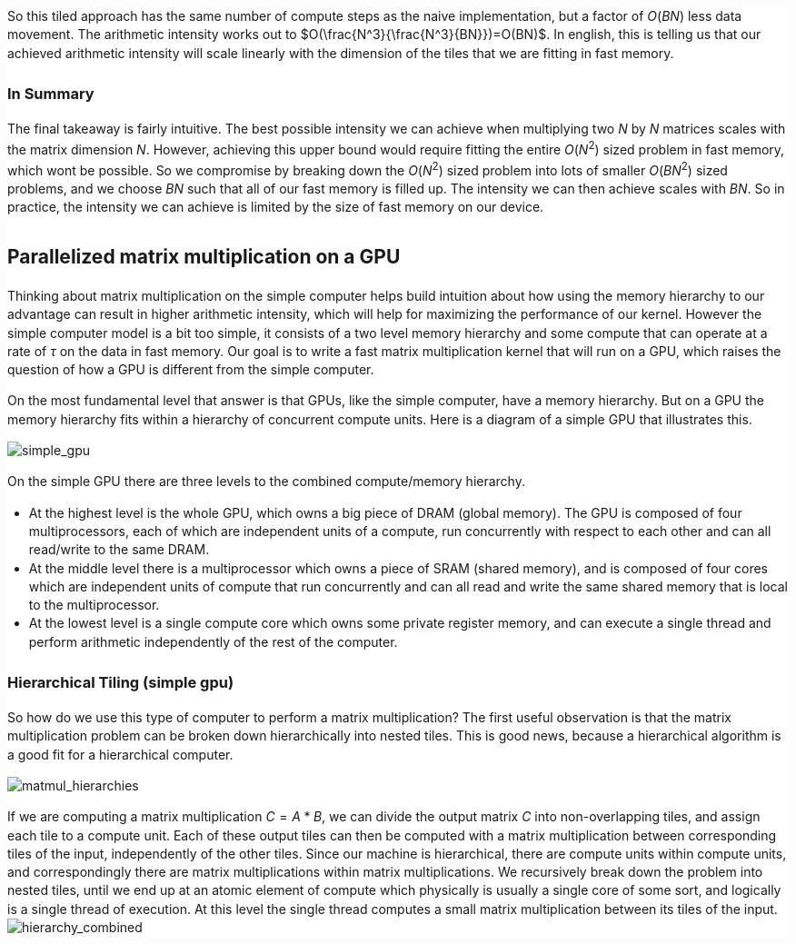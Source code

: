 So this tiled approach has the same number of compute steps as the naive implementation, but a factor of $O(BN)$ less data movement. The arithmetic intensity works out to $O(\frac{N^3}{\frac{N^3}{BN}})=O(BN)$. In english, this is telling us that our achieved arithmetic intensity will scale linearly with the dimension of the tiles that we are fitting in fast memory.

### In Summary

The final takeaway is fairly intuitive. The best possible intensity we can achieve when multiplying two $N$ by $N$ matrices scales with the matrix dimension $N$. However, achieving this upper bound would require fitting the entire $O(N^2)$ sized problem in fast memory, which wont be possible. So we compromise by breaking down the $O(N^2)$ sized problem into lots of smaller $O(BN^2)$ sized problems, and we choose $BN$ such that all of our fast memory is filled up. The intensity we can then achieve scales with $BN$. So in practice, the intensity we can achieve is limited by the size of fast memory on our device.

## Parallelized matrix multiplication on a GPU
Thinking about matrix multiplication on the simple computer helps build intuition about how using the memory hierarchy to our advantage can result in higher arithmetic intensity, which will help for maximizing the performance of our kernel. However the simple computer model is a bit too simple, it consists of a two level memory hierarchy and some compute that can operate at a rate of $\tau$ on the data in fast memory. Our goal is to write a fast matrix multiplication kernel that will run on a GPU, which raises the question of how a GPU is different from the simple computer.

On the most fundamental level that answer is that GPUs, like the simple computer, have a memory hierarchy. But on a GPU the memory hierarchy fits within a hierarchy of concurrent compute units. Here is a diagram of a simple GPU that illustrates this.

![simple_gpu](/images/simple_gpu.png)

On the simple GPU there are three levels to the combined compute/memory hierarchy. 
- At the highest level is the whole GPU, which owns a big piece of DRAM (global memory). The GPU is composed of four multiprocessors, each of which are independent units of a compute, run concurrently with respect to each other and can all read/write to the same DRAM.
- At the middle level there is a multiprocessor which owns a piece of SRAM (shared memory), and is composed of four cores which are independent units of compute that run concurrently and can all read and write the same shared memory that is local to the multiprocessor.
- At the lowest level is a single compute core which owns some private register memory, and can execute a single thread and perform arithmetic independently of the rest of the computer.

### Hierarchical Tiling (simple gpu)
So how do we use this type of computer to perform a matrix multiplication? The first useful observation is that the matrix multiplication problem can be broken down hierarchically into nested tiles. This is good news, because a hierarchical algorithm is a good fit for a hierarchical computer.

![matmul_hierarchies](/images/matmul_hierarchies.png)

If we are computing a matrix multiplication $C=A*B$, we can divide the output matrix $C$ into non-overlapping tiles, and assign each tile to a compute unit. Each of these output tiles can then be computed with a matrix multiplication between corresponding tiles of the input, independently of the other tiles. Since our machine is hierarchical, there are compute units within compute units, and correspondingly there are matrix multiplications within matrix multiplications. We recursively break down the problem into nested tiles, until we end up at an atomic element of compute which physically is usually a single core of some sort, and logically is a single thread of execution. At this level the single thread computes a small matrix multiplication between its tiles of the input.
![hierarchy_combined](/images/hierarchy_combined.png)

